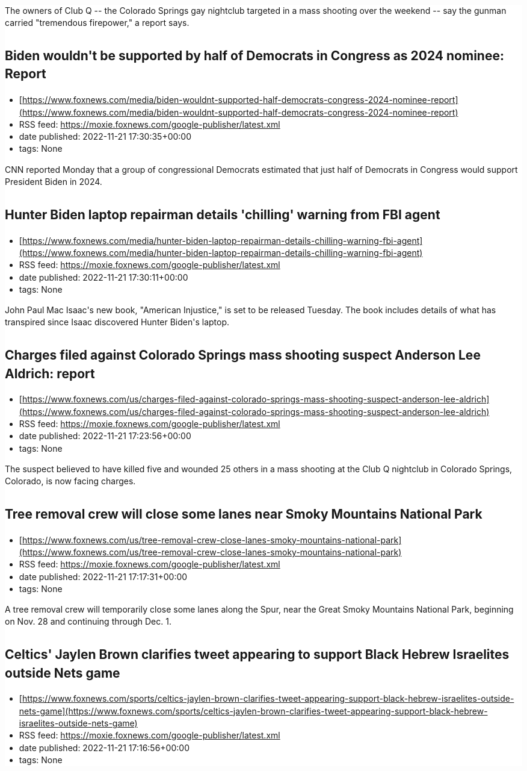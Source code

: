 The owners of Club Q -- the Colorado Springs gay nightclub targeted in a mass shooting over the weekend -- say the gunman carried "tremendous firepower," a report says.

## Biden wouldn't be supported by half of Democrats in Congress as 2024 nominee: Report
 - [https://www.foxnews.com/media/biden-wouldnt-supported-half-democrats-congress-2024-nominee-report](https://www.foxnews.com/media/biden-wouldnt-supported-half-democrats-congress-2024-nominee-report)
 - RSS feed: https://moxie.foxnews.com/google-publisher/latest.xml
 - date published: 2022-11-21 17:30:35+00:00
 - tags: None

CNN reported Monday that a group of congressional Democrats estimated that just half of Democrats in Congress would support President Biden in 2024.

## Hunter Biden laptop repairman details 'chilling' warning from FBI agent
 - [https://www.foxnews.com/media/hunter-biden-laptop-repairman-details-chilling-warning-fbi-agent](https://www.foxnews.com/media/hunter-biden-laptop-repairman-details-chilling-warning-fbi-agent)
 - RSS feed: https://moxie.foxnews.com/google-publisher/latest.xml
 - date published: 2022-11-21 17:30:11+00:00
 - tags: None

John Paul Mac Isaac's new book, "American Injustice," is set to be released Tuesday. The book includes details of what has transpired since Isaac discovered Hunter Biden's laptop.

## Charges filed against Colorado Springs mass shooting suspect Anderson Lee Aldrich: report
 - [https://www.foxnews.com/us/charges-filed-against-colorado-springs-mass-shooting-suspect-anderson-lee-aldrich](https://www.foxnews.com/us/charges-filed-against-colorado-springs-mass-shooting-suspect-anderson-lee-aldrich)
 - RSS feed: https://moxie.foxnews.com/google-publisher/latest.xml
 - date published: 2022-11-21 17:23:56+00:00
 - tags: None

The suspect believed to have killed five and wounded 25 others in a mass shooting at the Club Q nightclub in Colorado Springs, Colorado, is now facing charges.

## Tree removal crew will close some lanes near Smoky Mountains National Park
 - [https://www.foxnews.com/us/tree-removal-crew-close-lanes-smoky-mountains-national-park](https://www.foxnews.com/us/tree-removal-crew-close-lanes-smoky-mountains-national-park)
 - RSS feed: https://moxie.foxnews.com/google-publisher/latest.xml
 - date published: 2022-11-21 17:17:31+00:00
 - tags: None

A tree removal crew will temporarily close some lanes along the Spur, near the Great Smoky Mountains National Park, beginning on Nov. 28 and continuing through Dec. 1.

## Celtics' Jaylen Brown clarifies tweet appearing to support Black Hebrew Israelites outside Nets game
 - [https://www.foxnews.com/sports/celtics-jaylen-brown-clarifies-tweet-appearing-support-black-hebrew-israelites-outside-nets-game](https://www.foxnews.com/sports/celtics-jaylen-brown-clarifies-tweet-appearing-support-black-hebrew-israelites-outside-nets-game)
 - RSS feed: https://moxie.foxnews.com/google-publisher/latest.xml
 - date published: 2022-11-21 17:16:56+00:00
 - tags: None
